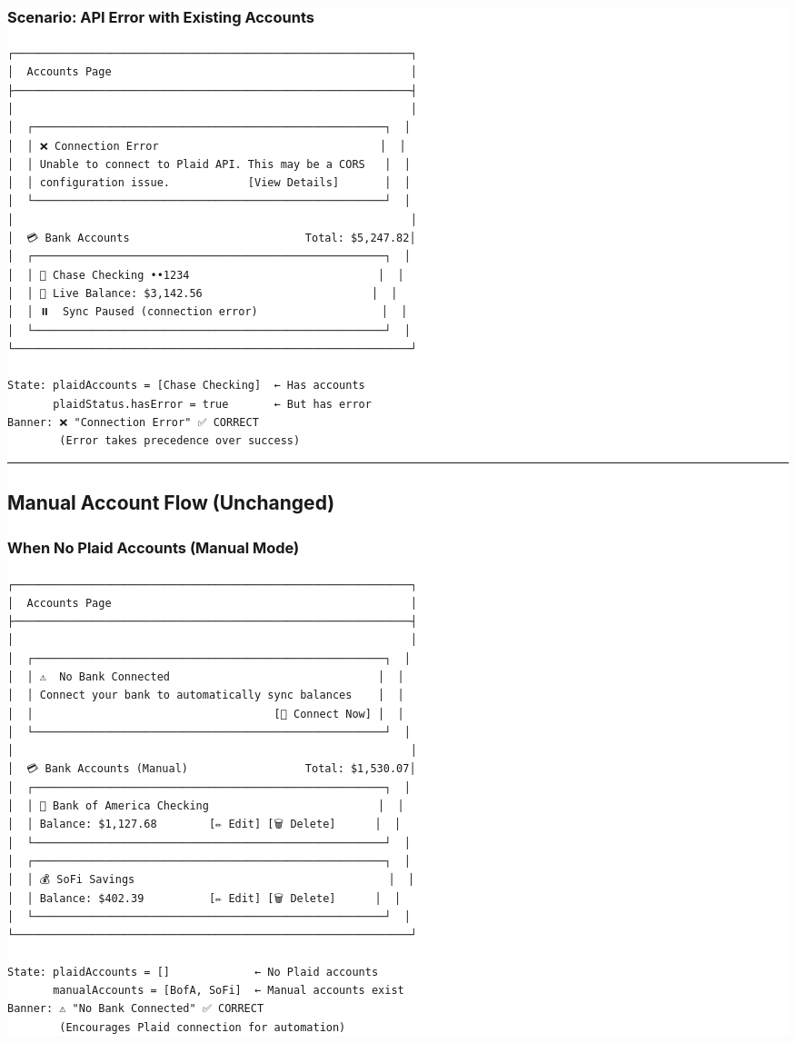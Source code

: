 ### Scenario: API Error with Existing Accounts

```
┌─────────────────────────────────────────────────────────────┐
│  Accounts Page                                              │
├─────────────────────────────────────────────────────────────┤
│                                                             │
│  ┌──────────────────────────────────────────────────────┐  │
│  │ ❌ Connection Error                                  │  │
│  │ Unable to connect to Plaid API. This may be a CORS   │  │
│  │ configuration issue.            [View Details]       │  │
│  └──────────────────────────────────────────────────────┘  │
│                                                             │
│  💳 Bank Accounts                           Total: $5,247.82│
│  ┌──────────────────────────────────────────────────────┐  │
│  │ 🏦 Chase Checking ••1234                             │  │
│  │ 🔗 Live Balance: $3,142.56                          │  │
│  │ ⏸️  Sync Paused (connection error)                   │  │
│  └──────────────────────────────────────────────────────┘  │
└─────────────────────────────────────────────────────────────┘

State: plaidAccounts = [Chase Checking]  ← Has accounts
       plaidStatus.hasError = true       ← But has error
Banner: ❌ "Connection Error" ✅ CORRECT
        (Error takes precedence over success)
```

---

## Manual Account Flow (Unchanged)

### When No Plaid Accounts (Manual Mode)

```
┌─────────────────────────────────────────────────────────────┐
│  Accounts Page                                              │
├─────────────────────────────────────────────────────────────┤
│                                                             │
│  ┌──────────────────────────────────────────────────────┐  │
│  │ ⚠️  No Bank Connected                                │  │
│  │ Connect your bank to automatically sync balances    │  │
│  │                                     [🔗 Connect Now] │  │
│  └──────────────────────────────────────────────────────┘  │
│                                                             │
│  💳 Bank Accounts (Manual)                  Total: $1,530.07│
│  ┌──────────────────────────────────────────────────────┐  │
│  │ 🏦 Bank of America Checking                          │  │
│  │ Balance: $1,127.68        [✏️ Edit] [🗑️ Delete]      │  │
│  └──────────────────────────────────────────────────────┘  │
│  ┌──────────────────────────────────────────────────────┐  │
│  │ 💰 SoFi Savings                                       │  │
│  │ Balance: $402.39          [✏️ Edit] [🗑️ Delete]      │  │
│  └──────────────────────────────────────────────────────┘  │
└─────────────────────────────────────────────────────────────┘

State: plaidAccounts = []             ← No Plaid accounts
       manualAccounts = [BofA, SoFi]  ← Manual accounts exist
Banner: ⚠️ "No Bank Connected" ✅ CORRECT
        (Encourages Plaid connection for automation)
```
